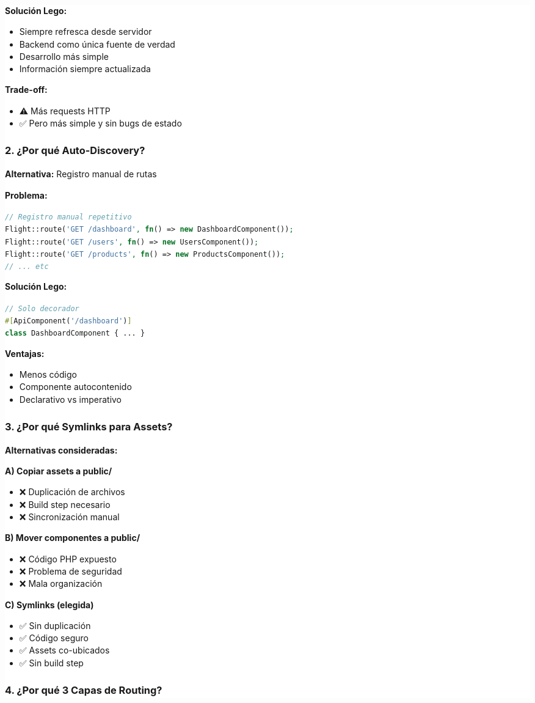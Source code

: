 **Solución Lego:**
- Siempre refresca desde servidor
- Backend como única fuente de verdad
- Desarrollo más simple
- Información siempre actualizada

**Trade-off:**
- ⚠️ Más requests HTTP
- ✅ Pero más simple y sin bugs de estado

### 2. ¿Por qué Auto-Discovery?

**Alternativa:** Registro manual de rutas

**Problema:**
```php
// Registro manual repetitivo
Flight::route('GET /dashboard', fn() => new DashboardComponent());
Flight::route('GET /users', fn() => new UsersComponent());
Flight::route('GET /products', fn() => new ProductsComponent());
// ... etc
```

**Solución Lego:**
```php
// Solo decorador
#[ApiComponent('/dashboard')]
class DashboardComponent { ... }
```

**Ventajas:**
- Menos código
- Componente autocontenido
- Declarativo vs imperativo

### 3. ¿Por qué Symlinks para Assets?

**Alternativas consideradas:**

**A) Copiar assets a public/**
- ❌ Duplicación de archivos
- ❌ Build step necesario
- ❌ Sincronización manual

**B) Mover componentes a public/**
- ❌ Código PHP expuesto
- ❌ Problema de seguridad
- ❌ Mala organización

**C) Symlinks (elegida)**
- ✅ Sin duplicación
- ✅ Código seguro
- ✅ Assets co-ubicados
- ✅ Sin build step

### 4. ¿Por qué 3 Capas de Routing?
